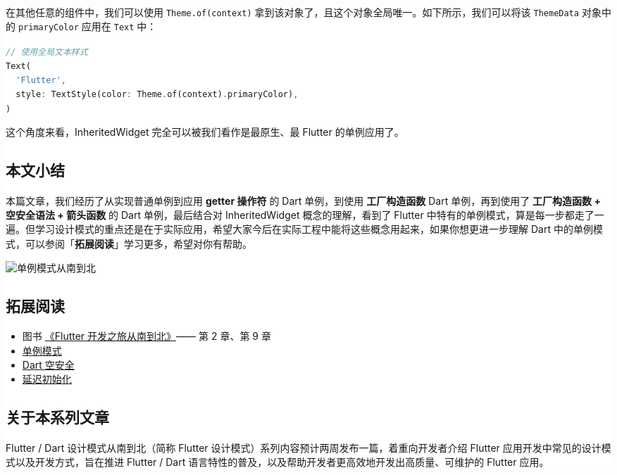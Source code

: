 在其他任意的组件中，我们可以使用 `Theme.of(context)` 拿到该对象了，且这个对象全局唯一。如下所示，我们可以将该 `ThemeData` 对象中的 `primaryColor` 应用在 `Text` 中：

```dart
// 使用全局文本样式
Text(
  'Flutter',
  style: TextStyle(color: Theme.of(context).primaryColor),
)
```

这个角度来看，InheritedWidget 完全可以被我们看作是最原生、最 Flutter 的单例应用了。

## 本文小结

本篇文章，我们经历了从实现普通单例到应用 **getter 操作符** 的 Dart 单例，到使用 **工厂构造函数** Dart 单例，再到使用了 **工厂构造函数 + 空安全语法 + 箭头函数** 的 Dart 单例，最后结合对 InheritedWidget 概念的理解，看到了 Flutter 中特有的单例模式，算是每一步都走了一遍。但学习设计模式的重点还是在于实际应用，希望大家今后在实际工程中能将这些概念用起来，如果你想更进一步理解 Dart 中的单例模式，可以参阅「**拓展阅读**」学习更多，希望对你有帮助。

![单例模式从南到北]({{site.flutter-files-cn}}/posts/community/tutorial/images/2021-07-29-%E5%8D%95%E4%BE%8B%E6%A8%A1%E5%BC%8F.svg)

## 拓展阅读

- 图书 [《Flutter 开发之旅从南到北》](https://item.jd.com/12757223.html)—— 第 2 章、第 9 章
- [单例模式](https://c.biancheng.net/view/1338.html)
- [Dart 空安全](https://dart.cn/null-safety)
- [延迟初始化](https://dart.cn/null-safety/understanding-null-safety#lazy-initialization)

## 关于本系列文章

Flutter / Dart 设计模式从南到北（简称 Flutter 设计模式）系列内容预计两周发布一篇，着重向开发者介绍 Flutter 应用开发中常见的设计模式以及开发方式，旨在推进 Flutter / Dart 语言特性的普及，以及帮助开发者更高效地开发出高质量、可维护的 Flutter 应用。
